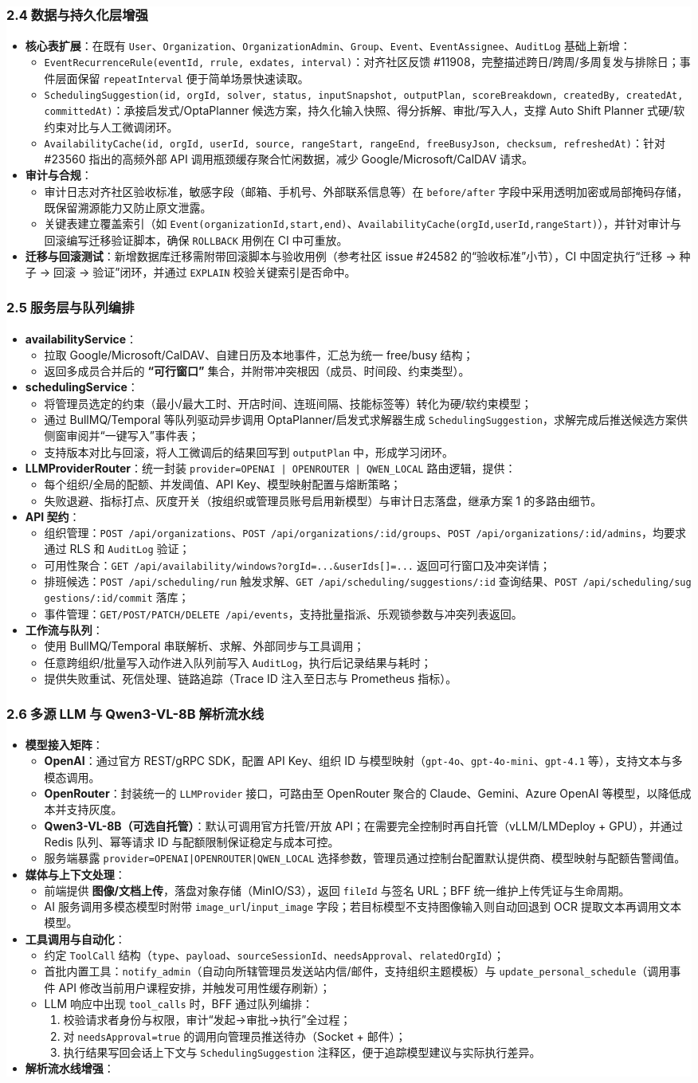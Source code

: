 ### 2.4 数据与持久化层增强
- **核心表扩展**：在既有 `User`、`Organization`、`OrganizationAdmin`、`Group`、`Event`、`EventAssignee`、`AuditLog` 基础上新增：
  - `EventRecurrenceRule(eventId, rrule, exdates, interval)`：对齐社区反馈 #11908，完整描述跨日/跨周/多周复发与排除日；事件层面保留 `repeatInterval` 便于简单场景快速读取。
  - `SchedulingSuggestion(id, orgId, solver, status, inputSnapshot, outputPlan, scoreBreakdown, createdBy, createdAt, committedAt)`：承接启发式/OptaPlanner 候选方案，持久化输入快照、得分拆解、审批/写入人，支撑 Auto Shift Planner 式硬/软约束对比与人工微调闭环。
  - `AvailabilityCache(id, orgId, userId, source, rangeStart, rangeEnd, freeBusyJson, checksum, refreshedAt)`：针对 #23560 指出的高频外部 API 调用瓶颈缓存聚合忙闲数据，减少 Google/Microsoft/CalDAV 请求。
- **审计与合规**：
  - 审计日志对齐社区验收标准，敏感字段（邮箱、手机号、外部联系信息等）在 `before/after` 字段中采用透明加密或局部掩码存储，既保留溯源能力又防止原文泄露。
  - 关键表建立覆盖索引（如 `Event(organizationId,start,end)`、`AvailabilityCache(orgId,userId,rangeStart)`），并针对审计与回滚编写迁移验证脚本，确保 `ROLLBACK` 用例在 CI 中可重放。
- **迁移与回滚测试**：新增数据库迁移需附带回滚脚本与验收用例（参考社区 issue #24582 的“验收标准”小节），CI 中固定执行“迁移 → 种子 → 回滚 → 验证”闭环，并通过 `EXPLAIN` 校验关键索引是否命中。

### 2.5 服务层与队列编排
- **availabilityService**：
  - 拉取 Google/Microsoft/CalDAV、自建日历及本地事件，汇总为统一 free/busy 结构；
  - 返回多成员合并后的 **“可行窗口”** 集合，并附带冲突根因（成员、时间段、约束类型）。
- **schedulingService**：
  - 将管理员选定的约束（最小/最大工时、开店时间、连班间隔、技能标签等）转化为硬/软约束模型；
  - 通过 BullMQ/Temporal 等队列驱动异步调用 OptaPlanner/启发式求解器生成 `SchedulingSuggestion`，求解完成后推送候选方案供侧窗审阅并“一键写入”事件表；
  - 支持版本对比与回滚，将人工微调后的结果回写到 `outputPlan` 中，形成学习闭环。
- **LLMProviderRouter**：统一封装 `provider=OPENAI | OPENROUTER | QWEN_LOCAL` 路由逻辑，提供：
  - 每个组织/全局的配额、并发阈值、API Key、模型映射配置与熔断策略；
  - 失败退避、指标打点、灰度开关（按组织或管理员账号启用新模型）与审计日志落盘，继承方案 1 的多路由细节。
- **API 契约**：
  - 组织管理：`POST /api/organizations`、`POST /api/organizations/:id/groups`、`POST /api/organizations/:id/admins`，均要求通过 RLS 和 `AuditLog` 验证；
  - 可用性聚合：`GET /api/availability/windows?orgId=...&userIds[]=...` 返回可行窗口及冲突详情；
  - 排班候选：`POST /api/scheduling/run` 触发求解、`GET /api/scheduling/suggestions/:id` 查询结果、`POST /api/scheduling/suggestions/:id/commit` 落库；
  - 事件管理：`GET/POST/PATCH/DELETE /api/events`，支持批量指派、乐观锁参数与冲突列表返回。
- **工作流与队列**：
  - 使用 BullMQ/Temporal 串联解析、求解、外部同步与工具调用；
  - 任意跨组织/批量写入动作进入队列前写入 `AuditLog`，执行后记录结果与耗时；
  - 提供失败重试、死信处理、链路追踪（Trace ID 注入至日志与 Prometheus 指标）。

### 2.6 多源 LLM 与 Qwen3-VL-8B 解析流水线
- **模型接入矩阵**：
  - **OpenAI**：通过官方 REST/gRPC SDK，配置 API Key、组织 ID 与模型映射（`gpt-4o`、`gpt-4o-mini`、`gpt-4.1` 等），支持文本与多模态调用。
  - **OpenRouter**：封装统一的 `LLMProvider` 接口，可路由至 OpenRouter 聚合的 Claude、Gemini、Azure OpenAI 等模型，以降低成本并支持灰度。
  - **Qwen3-VL-8B（可选自托管）**：默认可调用官方托管/开放 API；在需要完全控制时再自托管（vLLM/LMDeploy + GPU），并通过 Redis 队列、幂等请求 ID 与配额限制保证稳定与成本可控。
  - 服务端暴露 `provider=OPENAI|OPENROUTER|QWEN_LOCAL` 选择参数，管理员通过控制台配置默认提供商、模型映射与配额告警阈值。
- **媒体与上下文处理**：
  - 前端提供 **图像/文档上传**，落盘对象存储（MinIO/S3），返回 `fileId` 与签名 URL；BFF 统一维护上传凭证与生命周期。
  - AI 服务调用多模态模型时附带 `image_url`/`input_image` 字段；若目标模型不支持图像输入则自动回退到 OCR 提取文本再调用文本模型。
- **工具调用与自动化**：
  - 约定 `ToolCall` 结构（`type`、`payload`、`sourceSessionId`、`needsApproval`、`relatedOrgId`）；
  - 首批内置工具：`notify_admin`（自动向所辖管理员发送站内信/邮件，支持组织主题模板）与 `update_personal_schedule`（调用事件 API 修改当前用户课程安排，并触发可用性缓存刷新）；
  - LLM 响应中出现 `tool_calls` 时，BFF 通过队列编排：
    1. 校验请求者身份与权限，审计“发起→审批→执行”全过程；
    2. 对 `needsApproval=true` 的调用向管理员推送待办（Socket + 邮件）；
    3. 执行结果写回会话上下文与 `SchedulingSuggestion` 注释区，便于追踪模型建议与实际执行差异。
- **解析流水线增强**：